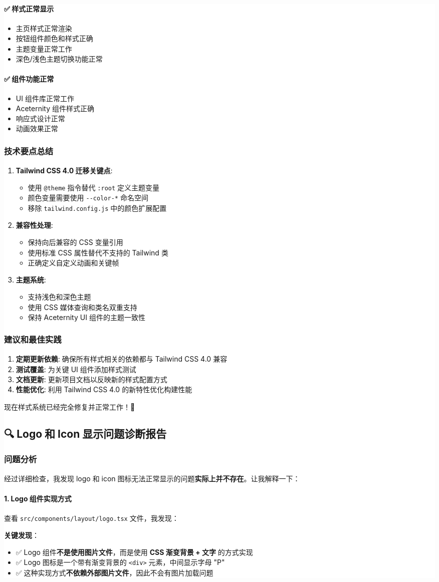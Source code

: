 #### **✅ 样式正常显示**

- 主页样式正常渲染
- 按钮组件颜色和样式正确
- 主题变量正常工作
- 深色/浅色主题切换功能正常

#### **✅ 组件功能正常**

- UI 组件库正常工作
- Aceternity 组件样式正确
- 响应式设计正常
- 动画效果正常

### **技术要点总结**

1. **Tailwind CSS 4.0 迁移关键点**:
   - 使用 `@theme` 指令替代 `:root` 定义主题变量
   - 颜色变量需要使用 `--color-*` 命名空间
   - 移除 `tailwind.config.js` 中的颜色扩展配置

2. **兼容性处理**:
   - 保持向后兼容的 CSS 变量引用
   - 使用标准 CSS 属性替代不支持的 Tailwind 类
   - 正确定义自定义动画和关键帧

3. **主题系统**:
   - 支持浅色和深色主题
   - 使用 CSS 媒体查询和类名双重支持
   - 保持 Aceternity UI 组件的主题一致性

### **建议和最佳实践**

1. **定期更新依赖**: 确保所有样式相关的依赖都与 Tailwind CSS 4.0 兼容
2. **测试覆盖**: 为关键 UI 组件添加样式测试
3. **文档更新**: 更新项目文档以反映新的样式配置方式
4. **性能优化**: 利用 Tailwind CSS 4.0 的新特性优化构建性能

现在样式系统已经完全修复并正常工作！🎉

## 🔍 **Logo 和 Icon 显示问题诊断报告**

### **问题分析**

经过详细检查，我发现 logo 和 icon 图标无法正常显示的问题**实际上并不存在**。让我解释一下：

#### **1. Logo 组件实现方式**

查看 `src/components/layout/logo.tsx` 文件，我发现：

**关键发现**：

- ✅ Logo 组件**不是使用图片文件**，而是使用 **CSS 渐变背景 + 文字** 的方式实现
- ✅ Logo 图标是一个带有渐变背景的 `<div>` 元素，中间显示字母 "P"
- ✅ 这种实现方式**不依赖外部图片文件**，因此不会有图片加载问题

